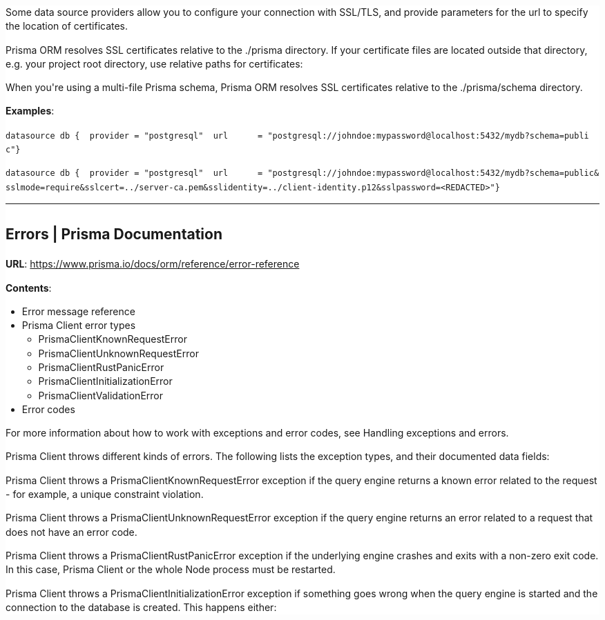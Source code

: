 Some data source providers allow you to configure your connection with SSL/TLS, and provide parameters for the url to specify the location of certificates.

Prisma ORM resolves SSL certificates relative to the ./prisma directory. If your certificate files are located outside that directory, e.g. your project root directory, use relative paths for certificates:

When you're using a multi-file Prisma schema, Prisma ORM resolves SSL certificates relative to the ./prisma/schema directory.

**Examples**:

```prisma
datasource db {  provider = "postgresql"  url      = "postgresql://johndoe:mypassword@localhost:5432/mydb?schema=public"}
```

```prisma
datasource db {  provider = "postgresql"  url      = "postgresql://johndoe:mypassword@localhost:5432/mydb?schema=public&sslmode=require&sslcert=../server-ca.pem&sslidentity=../client-identity.p12&sslpassword=<REDACTED>"}
```

---

## Errors | Prisma Documentation

**URL**: https://www.prisma.io/docs/orm/reference/error-reference

**Contents**:
- Error message reference
- Prisma Client error types​
  - PrismaClientKnownRequestError​
  - PrismaClientUnknownRequestError​
  - PrismaClientRustPanicError​
  - PrismaClientInitializationError​
  - PrismaClientValidationError​
- Error codes​

For more information about how to work with exceptions and error codes, see Handling exceptions and errors.

Prisma Client throws different kinds of errors. The following lists the exception types, and their documented data fields:

Prisma Client throws a PrismaClientKnownRequestError exception if the query engine returns a known error related to the request - for example, a unique constraint violation.

Prisma Client throws a PrismaClientUnknownRequestError exception if the query engine returns an error related to a request that does not have an error code.

Prisma Client throws a PrismaClientRustPanicError exception if the underlying engine crashes and exits with a non-zero exit code. In this case, Prisma Client or the whole Node process must be restarted.

Prisma Client throws a PrismaClientInitializationError exception if something goes wrong when the query engine is started and the connection to the database is created. This happens either:
